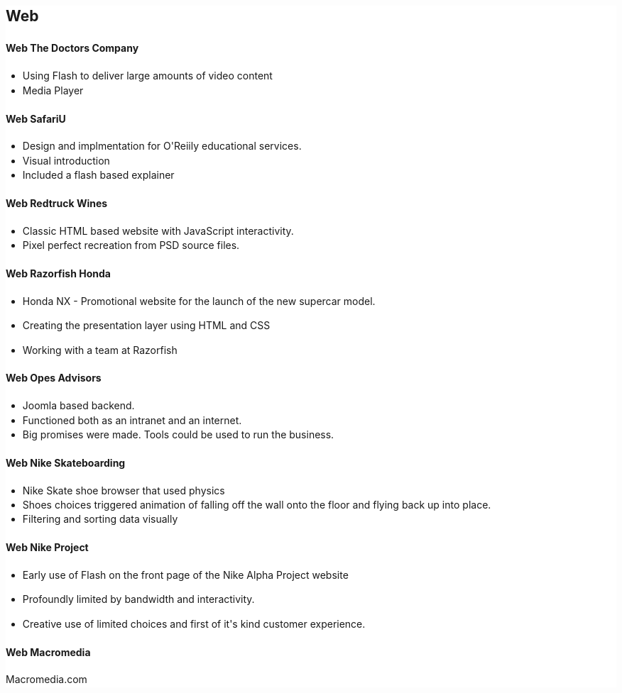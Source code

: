 




## Web


#### Web The Doctors Company
- Using Flash to deliver large amounts of video content
- Media Player



#### Web SafariU
- Design and implmentation for O'Reiily educational services.
- Visual introduction 
- Included a flash based explainer



#### Web Redtruck Wines
- Classic HTML based website with JavaScript interactivity.
- Pixel perfect recreation from PSD source files.



#### Web Razorfish Honda
* Honda NX - Promotional website for the launch of the new supercar model.

* Creating the presentation layer using HTML and CSS

* Working with a team at Razorfish


#### Web Opes Advisors
- Joomla based backend.
- Functioned both as an intranet and an internet.
- Big promises were made. Tools could be used to run the business.



#### Web Nike Skateboarding
- Nike Skate shoe browser that used physics 
- Shoes choices triggered animation of falling off the wall onto the floor and flying back up into place.
- Filtering and sorting data visually



#### Web Nike Project
- Early use of Flash on the front page of the Nike Alpha Project website

- Profoundly limited by bandwidth and interactivity.

- Creative use of limited choices and first of it's kind customer experience.


#### Web Macromedia
Macromedia.com
